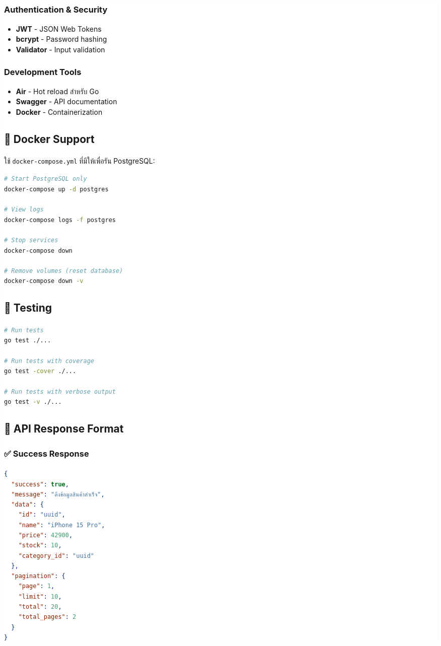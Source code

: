 ### Authentication & Security
- **JWT** - JSON Web Tokens
- **bcrypt** - Password hashing
- **Validator** - Input validation

### Development Tools
- **Air** - Hot reload สำหรับ Go
- **Swagger** - API documentation
- **Docker** - Containerization

## 🐳 Docker Support

ใช้ `docker-compose.yml` ที่มีให้เพื่อรัน PostgreSQL:

```bash
# Start PostgreSQL only
docker-compose up -d postgres

# View logs
docker-compose logs -f postgres

# Stop services
docker-compose down

# Remove volumes (reset database)
docker-compose down -v
```

## 🧪 Testing

```bash
# Run tests
go test ./...

# Run tests with coverage
go test -cover ./...

# Run tests with verbose output
go test -v ./...
```

## 📝 API Response Format

### ✅ Success Response
```json
{
  "success": true,
  "message": "ดึงข้อมูลสินค้าสำเร็จ",
  "data": {
    "id": "uuid",
    "name": "iPhone 15 Pro",
    "price": 42900,
    "stock": 10,
    "category_id": "uuid"
  },
  "pagination": {
    "page": 1,
    "limit": 10,
    "total": 20,
    "total_pages": 2
  }
}
```